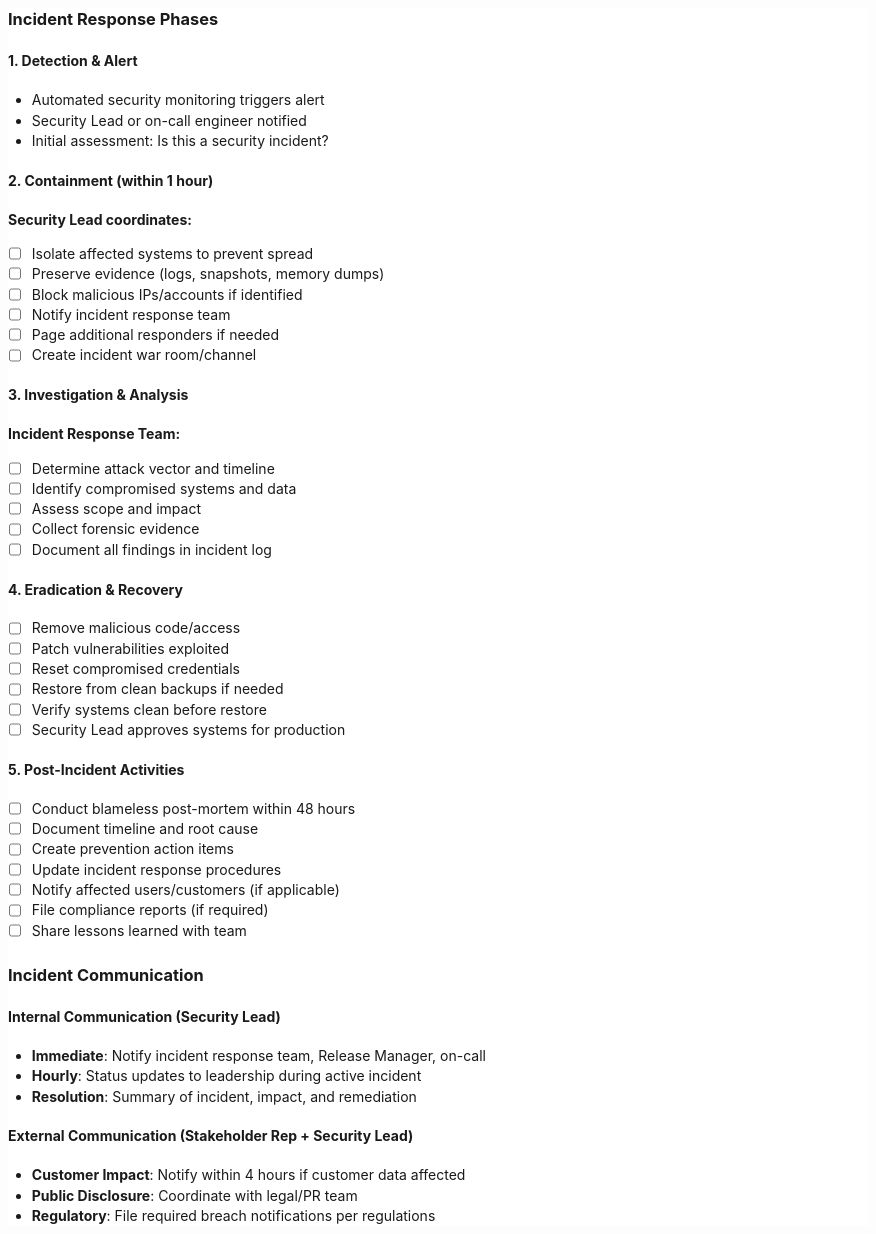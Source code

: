 ### Incident Response Phases

#### 1. Detection & Alert
- Automated security monitoring triggers alert
- Security Lead or on-call engineer notified
- Initial assessment: Is this a security incident?

#### 2. Containment (within 1 hour)
**Security Lead coordinates:**
- [ ] Isolate affected systems to prevent spread
- [ ] Preserve evidence (logs, snapshots, memory dumps)
- [ ] Block malicious IPs/accounts if identified
- [ ] Notify incident response team
- [ ] Page additional responders if needed
- [ ] Create incident war room/channel

#### 3. Investigation & Analysis
**Incident Response Team:**
- [ ] Determine attack vector and timeline
- [ ] Identify compromised systems and data
- [ ] Assess scope and impact
- [ ] Collect forensic evidence
- [ ] Document all findings in incident log

#### 4. Eradication & Recovery
- [ ] Remove malicious code/access
- [ ] Patch vulnerabilities exploited
- [ ] Reset compromised credentials
- [ ] Restore from clean backups if needed
- [ ] Verify systems clean before restore
- [ ] Security Lead approves systems for production

#### 5. Post-Incident Activities
- [ ] Conduct blameless post-mortem within 48 hours
- [ ] Document timeline and root cause
- [ ] Create prevention action items
- [ ] Update incident response procedures
- [ ] Notify affected users/customers (if applicable)
- [ ] File compliance reports (if required)
- [ ] Share lessons learned with team

### Incident Communication

#### Internal Communication (Security Lead)
- **Immediate**: Notify incident response team, Release Manager, on-call
- **Hourly**: Status updates to leadership during active incident
- **Resolution**: Summary of incident, impact, and remediation

#### External Communication (Stakeholder Rep + Security Lead)
- **Customer Impact**: Notify within 4 hours if customer data affected
- **Public Disclosure**: Coordinate with legal/PR team
- **Regulatory**: File required breach notifications per regulations
